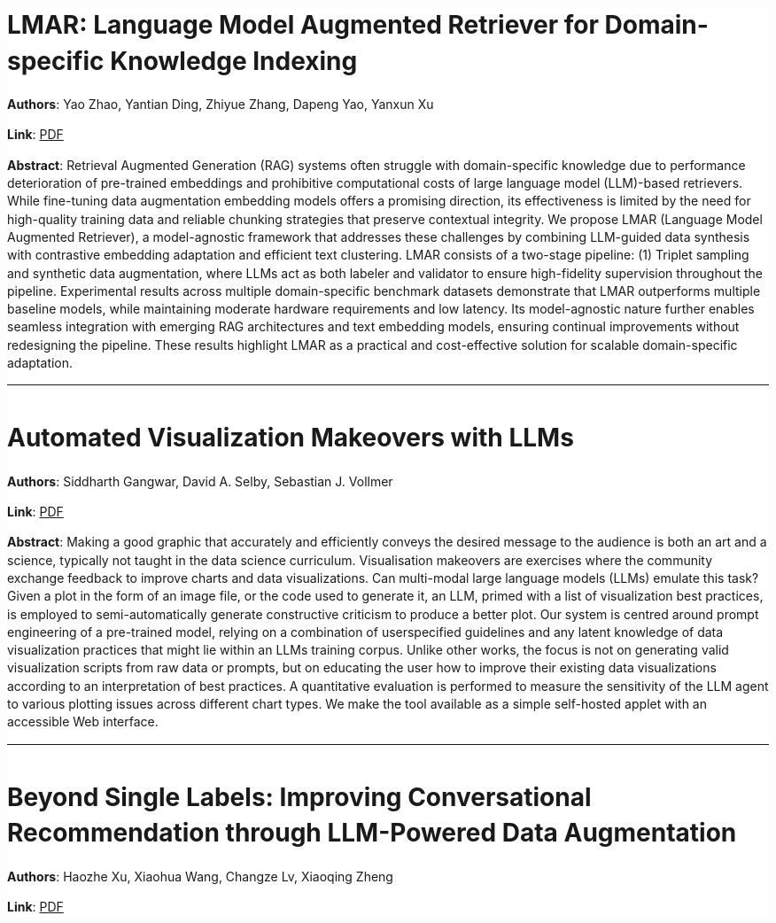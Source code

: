 # LMAR: Language Model Augmented Retriever for Domain-specific Knowledge Indexing 

**Authors**: Yao Zhao, Yantian Ding, Zhiyue Zhang, Dapeng Yao, Yanxun Xu  

**Link**: [PDF](https://arxiv.org/pdf/2508.05672)  

**Abstract**: Retrieval Augmented Generation (RAG) systems often struggle with domain-specific knowledge due to performance deterioration of pre-trained embeddings and prohibitive computational costs of large language model (LLM)-based retrievers. While fine-tuning data augmentation embedding models offers a promising direction, its effectiveness is limited by the need for high-quality training data and reliable chunking strategies that preserve contextual integrity. We propose LMAR (Language Model Augmented Retriever), a model-agnostic framework that addresses these challenges by combining LLM-guided data synthesis with contrastive embedding adaptation and efficient text clustering. LMAR consists of a two-stage pipeline: (1) Triplet sampling and synthetic data augmentation, where LLMs act as both labeler and validator to ensure high-fidelity supervision throughout the pipeline. Experimental results across multiple domain-specific benchmark datasets demonstrate that LMAR outperforms multiple baseline models, while maintaining moderate hardware requirements and low latency. Its model-agnostic nature further enables seamless integration with emerging RAG architectures and text embedding models, ensuring continual improvements without redesigning the pipeline. These results highlight LMAR as a practical and cost-effective solution for scalable domain-specific adaptation. 

---
# Automated Visualization Makeovers with LLMs 

**Authors**: Siddharth Gangwar, David A. Selby, Sebastian J. Vollmer  

**Link**: [PDF](https://arxiv.org/pdf/2508.05637)  

**Abstract**: Making a good graphic that accurately and efficiently conveys the desired message to the audience is both an art and a science, typically not taught in the data science curriculum. Visualisation makeovers are exercises where the community exchange feedback to improve charts and data visualizations. Can multi-modal large language models (LLMs) emulate this task? Given a plot in the form of an image file, or the code used to generate it, an LLM, primed with a list of visualization best practices, is employed to semi-automatically generate constructive criticism to produce a better plot. Our system is centred around prompt engineering of a pre-trained model, relying on a combination of userspecified guidelines and any latent knowledge of data visualization practices that might lie within an LLMs training corpus. Unlike other works, the focus is not on generating valid visualization scripts from raw data or prompts, but on educating the user how to improve their existing data visualizations according to an interpretation of best practices. A quantitative evaluation is performed to measure the sensitivity of the LLM agent to various plotting issues across different chart types. We make the tool available as a simple self-hosted applet with an accessible Web interface. 

---
# Beyond Single Labels: Improving Conversational Recommendation through LLM-Powered Data Augmentation 

**Authors**: Haozhe Xu, Xiaohua Wang, Changze Lv, Xiaoqing Zheng  

**Link**: [PDF](https://arxiv.org/pdf/2508.05657)  
